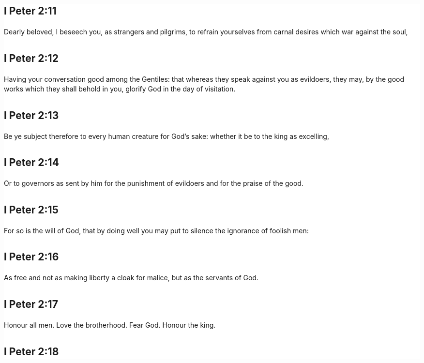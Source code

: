 
<a id="org8bc6b87"></a>

## I Peter 2:11

Dearly beloved, I beseech you, as strangers and pilgrims, to refrain yourselves from carnal desires which war against the soul,


<a id="orgc8a5071"></a>

## I Peter 2:12

Having your conversation good among the Gentiles: that whereas they speak against you as evildoers, they may, by the good works which they shall behold in you, glorify God in the day of visitation.


<a id="org9eea22b"></a>

## I Peter 2:13

Be ye subject therefore to every human creature for God&rsquo;s sake: whether it be to the king as excelling,


<a id="org990444f"></a>

## I Peter 2:14

Or to governors as sent by him for the punishment of evildoers and for the praise of the good.


<a id="org22e9055"></a>

## I Peter 2:15

For so is the will of God, that by doing well you may put to silence the ignorance of foolish men:


<a id="org3c21a79"></a>

## I Peter 2:16

As free and not as making liberty a cloak for malice, but as the servants of God.


<a id="orgd32d57f"></a>

## I Peter 2:17

Honour all men. Love the brotherhood. Fear God. Honour the king.


<a id="org5fa0363"></a>

## I Peter 2:18
